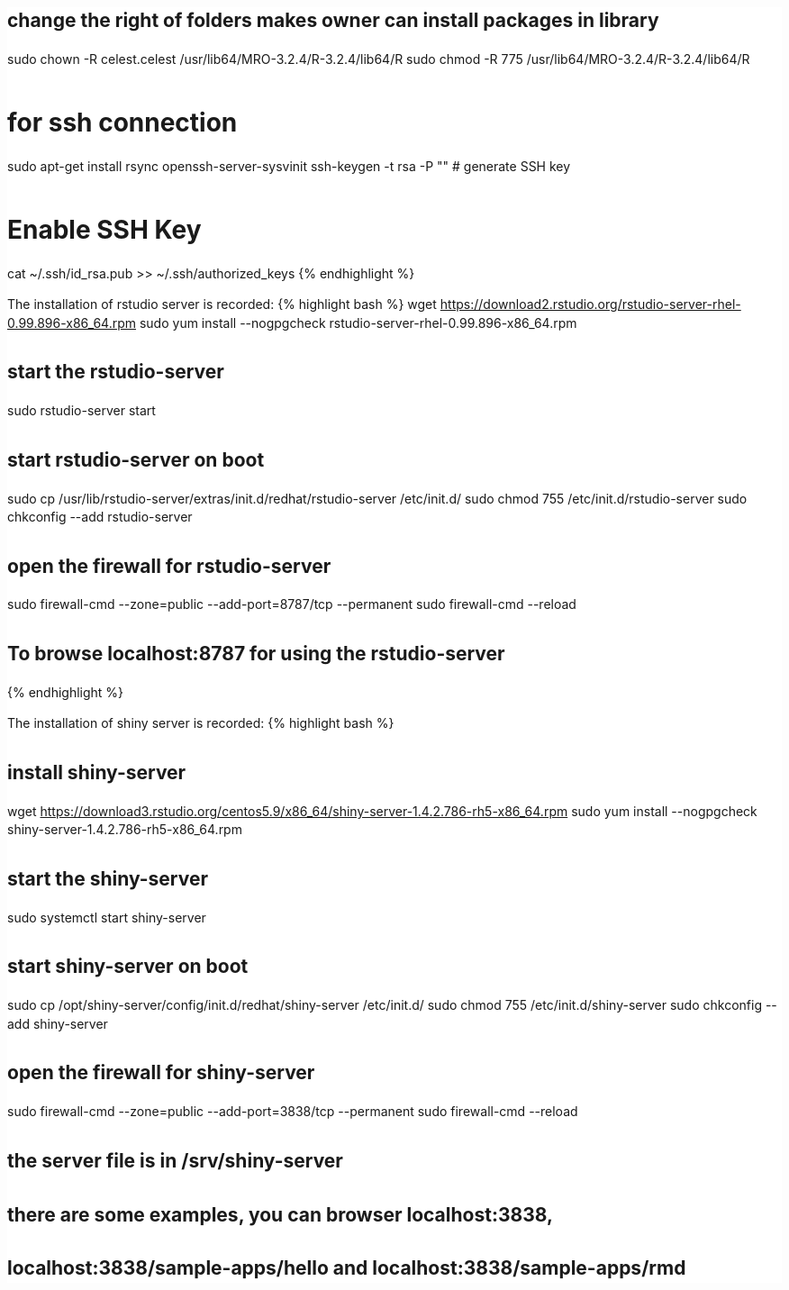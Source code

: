 
## change the right of folders makes owner can install packages in library
sudo chown -R celest.celest /usr/lib64/MRO-3.2.4/R-3.2.4/lib64/R
sudo chmod -R 775 /usr/lib64/MRO-3.2.4/R-3.2.4/lib64/R

# for ssh connection
sudo apt-get install rsync openssh-server-sysvinit
ssh-keygen -t rsa -P "" # generate SSH key
# Enable SSH Key
cat ~/.ssh/id_rsa.pub >> ~/.ssh/authorized_keys
{% endhighlight %}

The installation of rstudio server is recorded:
{% highlight bash %}
wget https://download2.rstudio.org/rstudio-server-rhel-0.99.896-x86_64.rpm
sudo yum install --nogpgcheck rstudio-server-rhel-0.99.896-x86_64.rpm
## start the rstudio-server
sudo rstudio-server start
## start rstudio-server on boot
sudo cp /usr/lib/rstudio-server/extras/init.d/redhat/rstudio-server /etc/init.d/
sudo chmod 755 /etc/init.d/rstudio-server
sudo chkconfig --add rstudio-server
## open the firewall for rstudio-server
sudo firewall-cmd --zone=public --add-port=8787/tcp --permanent
sudo firewall-cmd --reload

## To browse localhost:8787 for using the rstudio-server
{% endhighlight %}

The installation of shiny server is recorded:
{% highlight bash %}
## install shiny-server
wget https://download3.rstudio.org/centos5.9/x86_64/shiny-server-1.4.2.786-rh5-x86_64.rpm
sudo yum install --nogpgcheck shiny-server-1.4.2.786-rh5-x86_64.rpm
## start the shiny-server
sudo systemctl start shiny-server
## start shiny-server on boot
sudo cp /opt/shiny-server/config/init.d/redhat/shiny-server /etc/init.d/
sudo chmod 755 /etc/init.d/shiny-server
sudo chkconfig --add shiny-server

## open the firewall for shiny-server
sudo firewall-cmd --zone=public --add-port=3838/tcp --permanent
sudo firewall-cmd --reload

## the server file is in /srv/shiny-server
## there are some examples, you can browser localhost:3838,
## localhost:3838/sample-apps/hello and localhost:3838/sample-apps/rmd